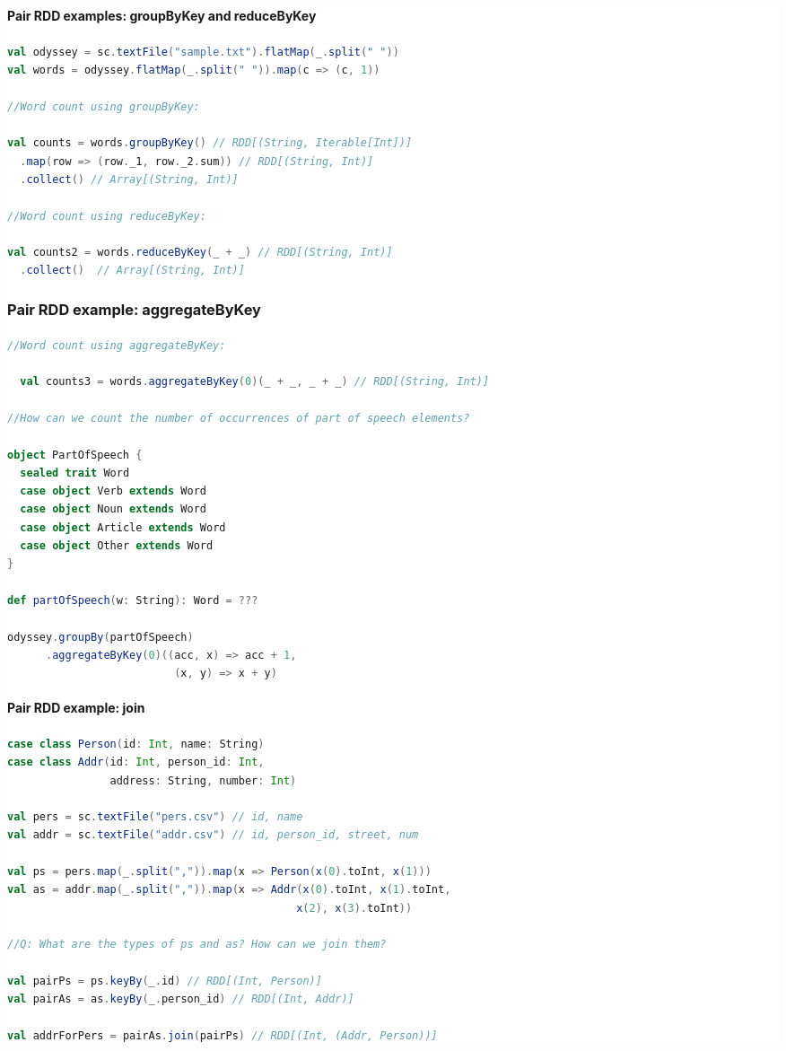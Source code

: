 #### Pair RDD examples: groupByKey and reduceByKey

```scala
val odyssey = sc.textFile("sample.txt").flatMap(_.split(" "))
val words = odyssey.flatMap(_.split(" ")).map(c => (c, 1))

//Word count using groupByKey:

val counts = words.groupByKey() // RDD[(String, Iterable[Int])]
  .map(row => (row._1, row._2.sum)) // RDD[(String, Int)]
  .collect() // Array[(String, Int)]

//Word count using reduceByKey:

val counts2 = words.reduceByKey(_ + _) // RDD[(String, Int)]
  .collect()  // Array[(String, Int)]
```

### Pair RDD example: aggregateByKey

```scala
//Word count using aggregateByKey:

  val counts3 = words.aggregateByKey(0)(_ + _, _ + _) // RDD[(String, Int)]

//How can we count the number of occurrences of part of speech elements?

object PartOfSpeech {
  sealed trait Word
  case object Verb extends Word
  case object Noun extends Word
  case object Article extends Word
  case object Other extends Word
}

def partOfSpeech(w: String): Word = ???

odyssey.groupBy(partOfSpeech)
      .aggregateByKey(0)((acc, x) => acc + 1,
                          (x, y) => x + y)
```

#### Pair RDD example: join

```scala
case class Person(id: Int, name: String)
case class Addr(id: Int, person_id: Int,
                address: String, number: Int)

val pers = sc.textFile("pers.csv") // id, name
val addr = sc.textFile("addr.csv") // id, person_id, street, num

val ps = pers.map(_.split(",")).map(x => Person(x(0).toInt, x(1)))
val as = addr.map(_.split(",")).map(x => Addr(x(0).toInt, x(1).toInt,
                                             x(2), x(3).toInt))

//Q: What are the types of ps and as? How can we join them?

val pairPs = ps.keyBy(_.id) // RDD[(Int, Person)]
val pairAs = as.keyBy(_.person_id) // RDD[(Int, Addr)]

val addrForPers = pairAs.join(pairPs) // RDD[(Int, (Addr, Person))]
```
